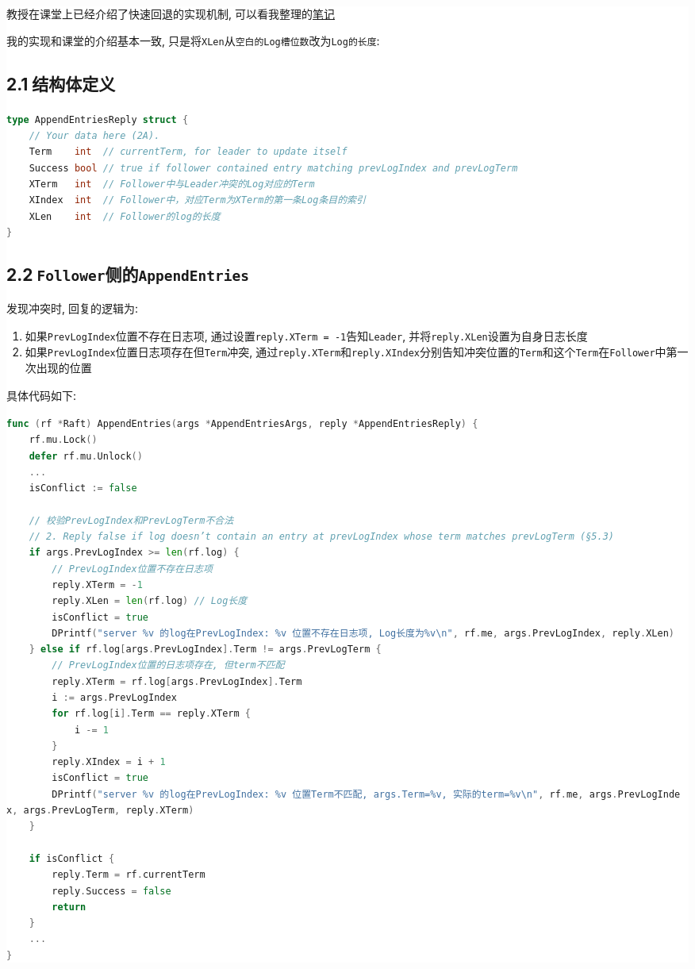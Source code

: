 教授在课堂上已经介绍了快速回退的实现机制, 可以看我整理的[笔记](/2024/01/12/MIT6.8540/Lec07笔记/) 

我的实现和课堂的介绍基本一致, 只是将`XLen`从`空白的Log槽位数`改为`Log的长度`:

## 2.1 结构体定义
```go
type AppendEntriesReply struct {
	// Your data here (2A).
	Term    int  // currentTerm, for leader to update itself
	Success bool // true if follower contained entry matching prevLogIndex and prevLogTerm
	XTerm   int  // Follower中与Leader冲突的Log对应的Term
	XIndex  int  // Follower中，对应Term为XTerm的第一条Log条目的索引
	XLen    int  // Follower的log的长度
}
```

## 2.2 `Follower`侧的`AppendEntries`
发现冲突时, 回复的逻辑为:
1. 如果`PrevLogIndex`位置不存在日志项, 通过设置`reply.XTerm = -1`告知`Leader`, 并将`reply.XLen`设置为自身日志长度
2. 如果`PrevLogIndex`位置日志项存在但`Term`冲突, 通过`reply.XTerm`和`reply.XIndex`分别告知冲突位置的`Term`和这个`Term`在`Follower`中第一次出现的位置

具体代码如下:

```go
func (rf *Raft) AppendEntries(args *AppendEntriesArgs, reply *AppendEntriesReply) {
    rf.mu.Lock()
	defer rf.mu.Unlock()
    ...
	isConflict := false

	// 校验PrevLogIndex和PrevLogTerm不合法
	// 2. Reply false if log doesn’t contain an entry at prevLogIndex whose term matches prevLogTerm (§5.3)
	if args.PrevLogIndex >= len(rf.log) {
		// PrevLogIndex位置不存在日志项
		reply.XTerm = -1
		reply.XLen = len(rf.log) // Log长度
		isConflict = true
		DPrintf("server %v 的log在PrevLogIndex: %v 位置不存在日志项, Log长度为%v\n", rf.me, args.PrevLogIndex, reply.XLen)
	} else if rf.log[args.PrevLogIndex].Term != args.PrevLogTerm {
		// PrevLogIndex位置的日志项存在, 但term不匹配
		reply.XTerm = rf.log[args.PrevLogIndex].Term
		i := args.PrevLogIndex
		for rf.log[i].Term == reply.XTerm {
			i -= 1
		}
		reply.XIndex = i + 1
		isConflict = true
		DPrintf("server %v 的log在PrevLogIndex: %v 位置Term不匹配, args.Term=%v, 实际的term=%v\n", rf.me, args.PrevLogIndex, args.PrevLogTerm, reply.XTerm)
	}

	if isConflict {
		reply.Term = rf.currentTerm
		reply.Success = false
		return
	}
    ...
}
```
